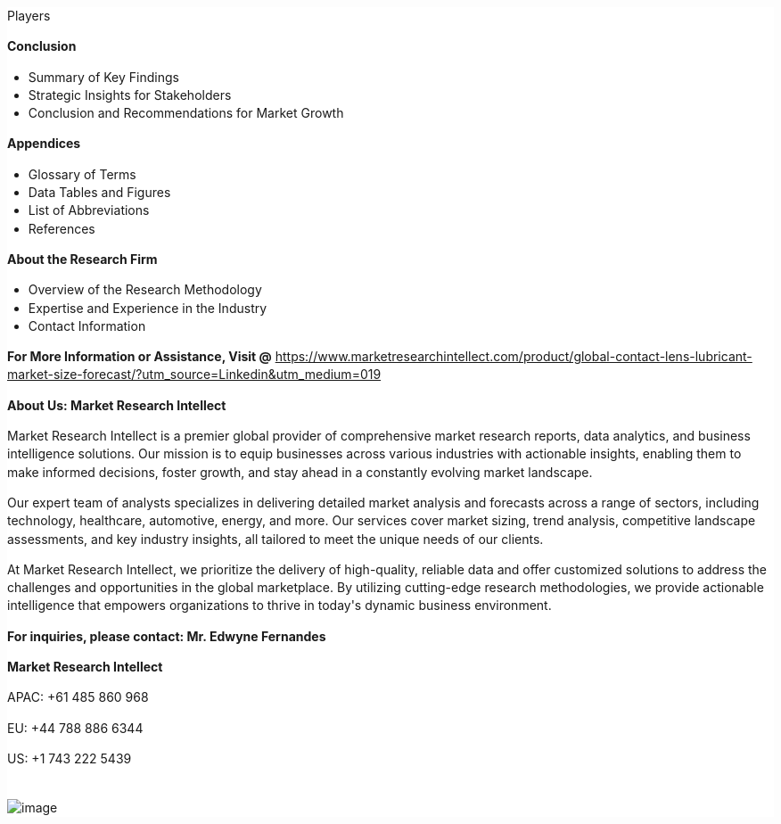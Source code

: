 Players</li></ul><p><strong>Conclusion</strong></p><ul><li>Summary of Key Findings</li><li>Strategic Insights for Stakeholders</li><li>Conclusion and Recommendations for Market Growth</li></ul><p><strong>Appendices</strong></p><ul><li>Glossary of Terms</li><li>Data Tables and Figures</li><li>List of Abbreviations</li><li>References</li></ul><p><strong>About the Research Firm</strong></p><ul><li>Overview of the Research Methodology</li><li>Expertise and Experience in the Industry</li><li>Contact Information</li></ul></div><div class="article-main__content" data-test-id="publishing-text-block"><p><span class="font-[700]"><strong>For More Information or Assistance, Visit @</strong>&nbsp;<a href="https://www.marketresearchintellect.com/product/global-contact-lens-lubricant-market-size-forecast/?utm_source=Linkedin&utm_medium=019">https://www.marketresearchintellect.com/product/global-contact-lens-lubricant-market-size-forecast/?utm_source=Linkedin&utm_medium=019</a></span></p><p><strong>About Us: Market Research Intellect</strong></p><p>Market Research Intellect is a premier global provider of comprehensive market research reports, data analytics, and business intelligence solutions. Our mission is to equip businesses across various industries with actionable insights, enabling them to make informed decisions, foster growth, and stay ahead in a constantly evolving market landscape.</p><p>Our expert team of analysts specializes in delivering detailed market analysis and forecasts across a range of sectors, including technology, healthcare, automotive, energy, and more. Our services cover market sizing, trend analysis, competitive landscape assessments, and key industry insights, all tailored to meet the unique needs of our clients.</p><p>At Market Research Intellect, we prioritize the delivery of high-quality, reliable data and offer customized solutions to address the challenges and opportunities in the global marketplace. By utilizing cutting-edge research methodologies, we provide actionable intelligence that empowers organizations to thrive in today's dynamic business environment.</p><p><strong>For inquiries, please contact: Mr. Edwyne Fernandes</strong></p><p><strong>Market Research Intellect</strong></p><p>APAC: +61 485 860 968</p><p>EU: +44 788 886 6344</p><p>US: +1 743 222 5439</p></div><div class="article-main__content" data-test-id="publishing-text-block">&nbsp;</div>
![image](https://github.com/user-attachments/assets/5ce79696-3b7b-4882-ac7a-6e18a545fdd0)
